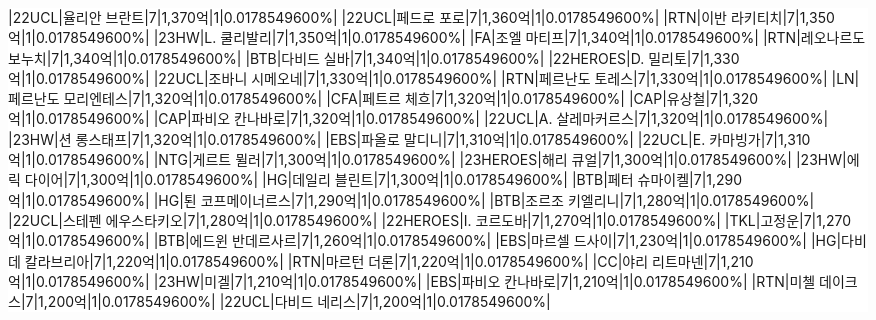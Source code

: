 |22UCL|율리안 브란트|7|1,370억|1|0.0178549600%|
|22UCL|페드로 포로|7|1,360억|1|0.0178549600%|
|RTN|이반 라키티치|7|1,350억|1|0.0178549600%|
|23HW|L. 쿨리발리|7|1,350억|1|0.0178549600%|
|FA|조엘 마티프|7|1,340억|1|0.0178549600%|
|RTN|레오나르도 보누치|7|1,340억|1|0.0178549600%|
|BTB|다비드 실바|7|1,340억|1|0.0178549600%|
|22HEROES|D. 밀리토|7|1,330억|1|0.0178549600%|
|22UCL|조바니 시메오네|7|1,330억|1|0.0178549600%|
|RTN|페르난도 토레스|7|1,330억|1|0.0178549600%|
|LN|페르난도 모리엔테스|7|1,320억|1|0.0178549600%|
|CFA|페트르 체흐|7|1,320억|1|0.0178549600%|
|CAP|유상철|7|1,320억|1|0.0178549600%|
|CAP|파비오 칸나바로|7|1,320억|1|0.0178549600%|
|22UCL|A. 살레마커르스|7|1,320억|1|0.0178549600%|
|23HW|션 롱스태프|7|1,320억|1|0.0178549600%|
|EBS|파올로 말디니|7|1,310억|1|0.0178549600%|
|22UCL|E. 카마빙가|7|1,310억|1|0.0178549600%|
|NTG|게르트 뮐러|7|1,300억|1|0.0178549600%|
|23HEROES|해리 큐얼|7|1,300억|1|0.0178549600%|
|23HW|에릭 다이어|7|1,300억|1|0.0178549600%|
|HG|데일리 블린트|7|1,300억|1|0.0178549600%|
|BTB|페터 슈마이켈|7|1,290억|1|0.0178549600%|
|HG|퇸 코프메이너르스|7|1,290억|1|0.0178549600%|
|BTB|조르조 키엘리니|7|1,280억|1|0.0178549600%|
|22UCL|스테펜 에우스타키오|7|1,280억|1|0.0178549600%|
|22HEROES|I. 코르도바|7|1,270억|1|0.0178549600%|
|TKL|고정운|7|1,270억|1|0.0178549600%|
|BTB|에드윈 반데르사르|7|1,260억|1|0.0178549600%|
|EBS|마르셀 드사이|7|1,230억|1|0.0178549600%|
|HG|다비데 칼라브리아|7|1,220억|1|0.0178549600%|
|RTN|마르턴 더론|7|1,220억|1|0.0178549600%|
|CC|야리 리트마넨|7|1,210억|1|0.0178549600%|
|23HW|미겔|7|1,210억|1|0.0178549600%|
|EBS|파비오 칸나바로|7|1,210억|1|0.0178549600%|
|RTN|미첼 데이크스|7|1,200억|1|0.0178549600%|
|22UCL|다비드 네리스|7|1,200억|1|0.0178549600%|
